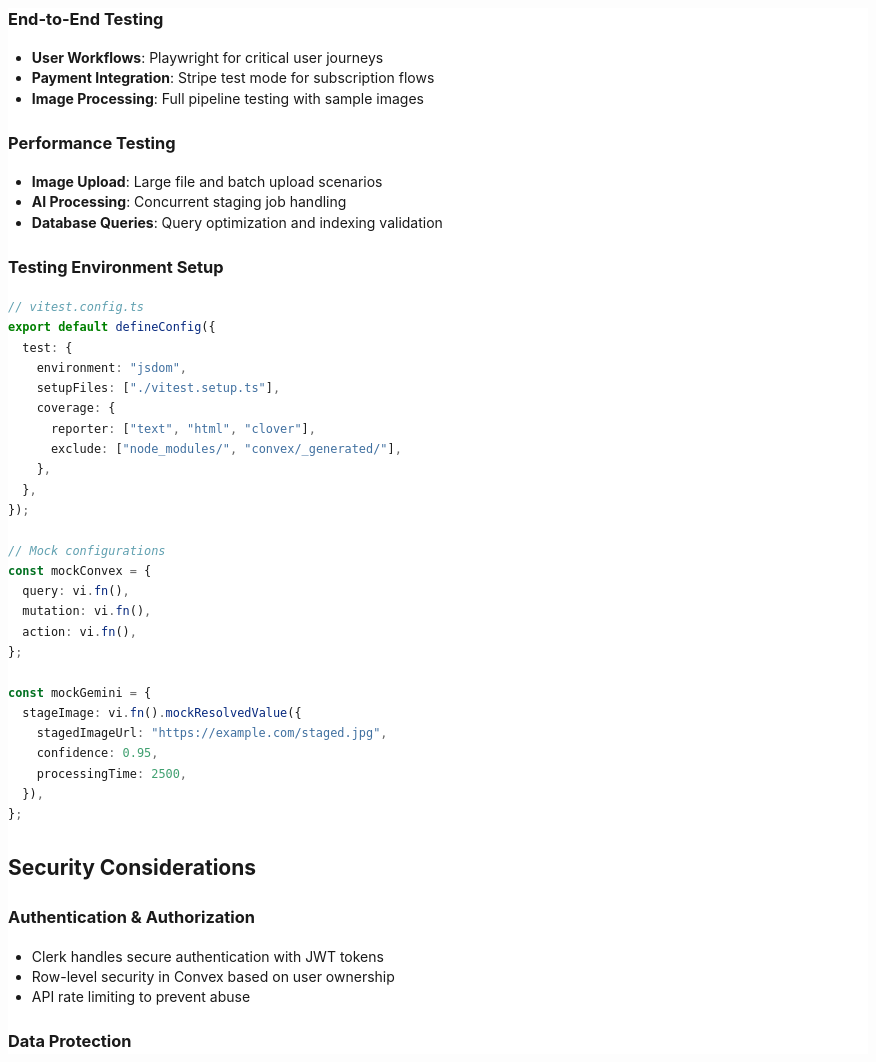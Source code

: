 ### End-to-End Testing

- **User Workflows**: Playwright for critical user journeys
- **Payment Integration**: Stripe test mode for subscription flows
- **Image Processing**: Full pipeline testing with sample images

### Performance Testing

- **Image Upload**: Large file and batch upload scenarios
- **AI Processing**: Concurrent staging job handling
- **Database Queries**: Query optimization and indexing validation

### Testing Environment Setup

```typescript
// vitest.config.ts
export default defineConfig({
  test: {
    environment: "jsdom",
    setupFiles: ["./vitest.setup.ts"],
    coverage: {
      reporter: ["text", "html", "clover"],
      exclude: ["node_modules/", "convex/_generated/"],
    },
  },
});

// Mock configurations
const mockConvex = {
  query: vi.fn(),
  mutation: vi.fn(),
  action: vi.fn(),
};

const mockGemini = {
  stageImage: vi.fn().mockResolvedValue({
    stagedImageUrl: "https://example.com/staged.jpg",
    confidence: 0.95,
    processingTime: 2500,
  }),
};
```

## Security Considerations

### Authentication & Authorization

- Clerk handles secure authentication with JWT tokens
- Row-level security in Convex based on user ownership
- API rate limiting to prevent abuse

### Data Protection
